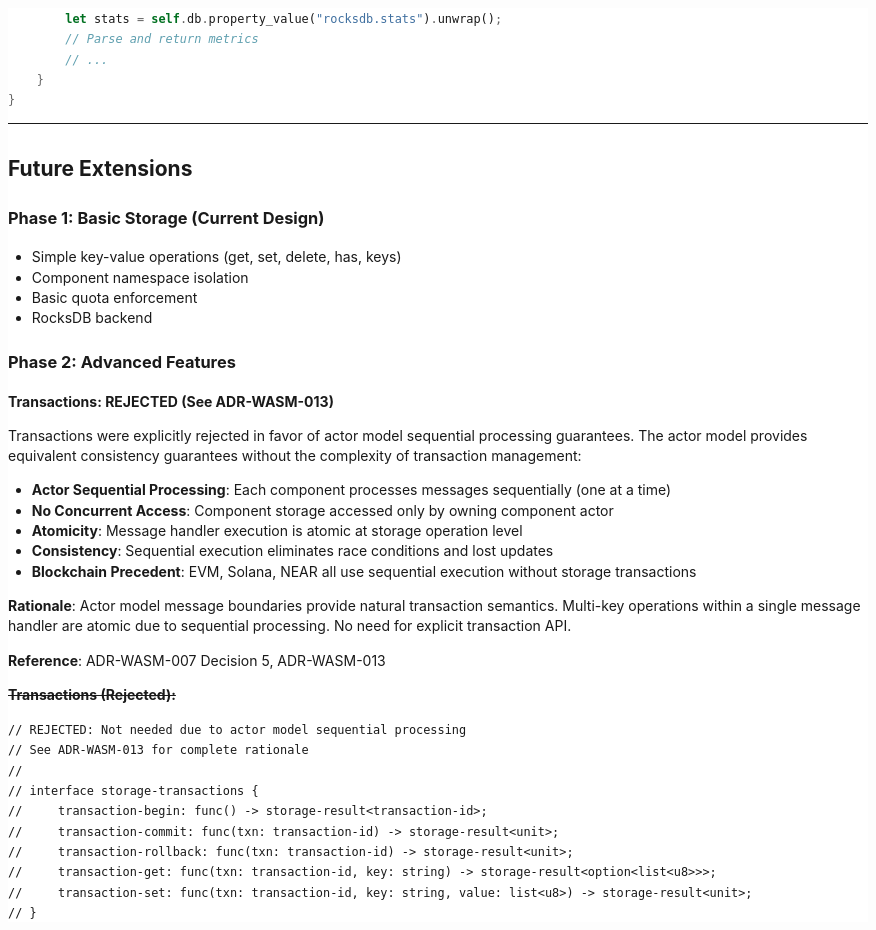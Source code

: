 ```rust
        let stats = self.db.property_value("rocksdb.stats").unwrap();
        // Parse and return metrics
        // ...
    }
}
```

---

## Future Extensions

### Phase 1: Basic Storage (Current Design)
- Simple key-value operations (get, set, delete, has, keys)
- Component namespace isolation
- Basic quota enforcement
- RocksDB backend

### Phase 2: Advanced Features

**Transactions: REJECTED (See ADR-WASM-013)**

Transactions were explicitly rejected in favor of actor model sequential processing guarantees. The actor model provides equivalent consistency guarantees without the complexity of transaction management:

- **Actor Sequential Processing**: Each component processes messages sequentially (one at a time)
- **No Concurrent Access**: Component storage accessed only by owning component actor
- **Atomicity**: Message handler execution is atomic at storage operation level
- **Consistency**: Sequential execution eliminates race conditions and lost updates
- **Blockchain Precedent**: EVM, Solana, NEAR all use sequential execution without storage transactions

**Rationale**: Actor model message boundaries provide natural transaction semantics. Multi-key operations within a single message handler are atomic due to sequential processing. No need for explicit transaction API.

**Reference**: ADR-WASM-007 Decision 5, ADR-WASM-013

**~~Transactions (Rejected):~~**
```wit
// REJECTED: Not needed due to actor model sequential processing
// See ADR-WASM-013 for complete rationale
//
// interface storage-transactions {
//     transaction-begin: func() -> storage-result<transaction-id>;
//     transaction-commit: func(txn: transaction-id) -> storage-result<unit>;
//     transaction-rollback: func(txn: transaction-id) -> storage-result<unit>;
//     transaction-get: func(txn: transaction-id, key: string) -> storage-result<option<list<u8>>>;
//     transaction-set: func(txn: transaction-id, key: string, value: list<u8>) -> storage-result<unit>;
// }
```
